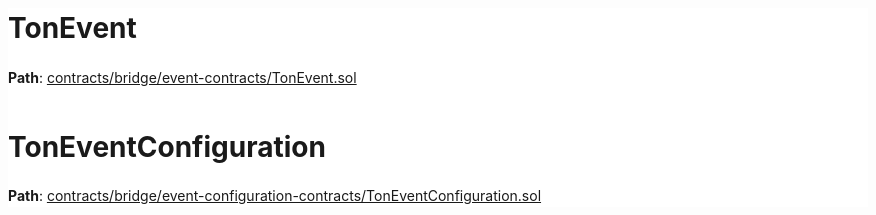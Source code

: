 



# TonEvent
**Path**: [contracts/bridge/event-contracts/TonEvent.sol](../contracts/bridge/event-contracts/token-transfer/TokenTransferTonEvent.sol)





# TonEventConfiguration
**Path**: [contracts/bridge/event-configuration-contracts/TonEventConfiguration.sol](./../contracts/bridge/event-configuration-contracts/TonEventConfiguration.sol)




